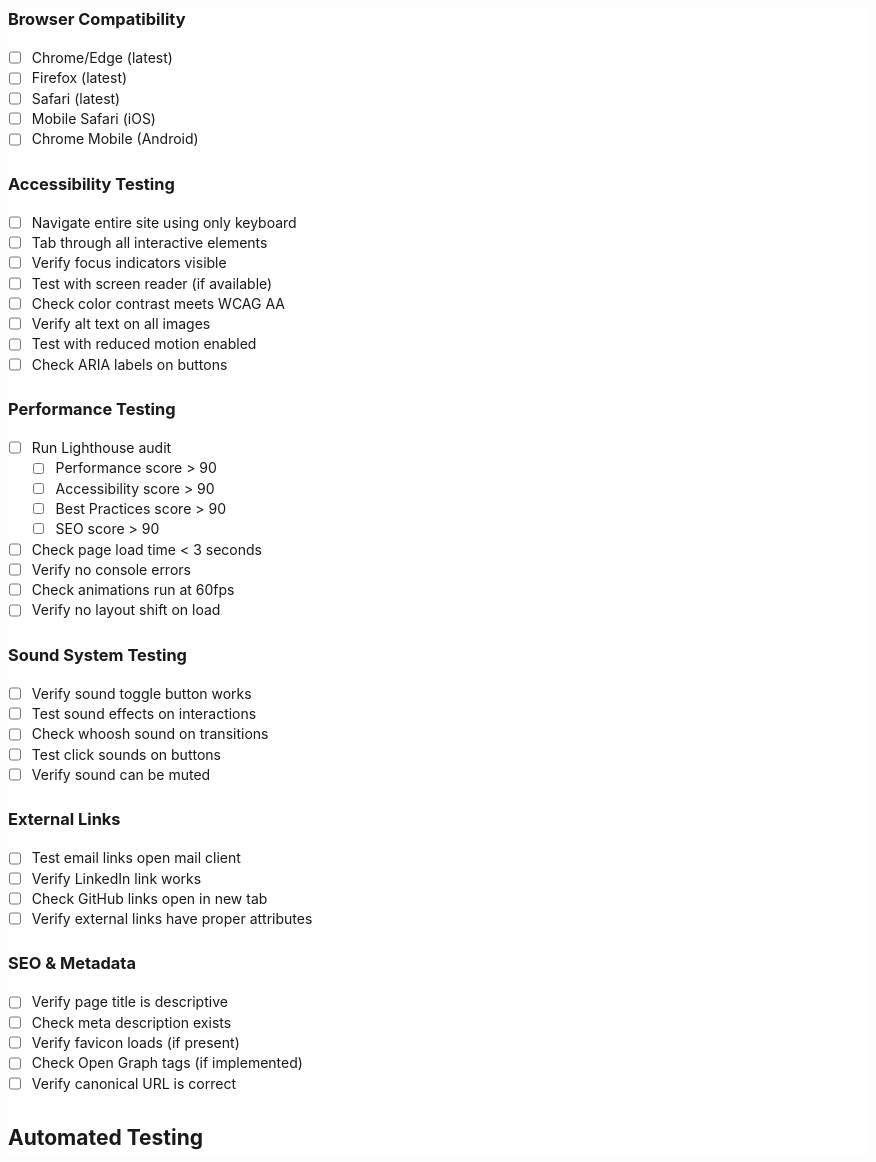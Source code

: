 ### Browser Compatibility
- [ ] Chrome/Edge (latest)
- [ ] Firefox (latest)
- [ ] Safari (latest)
- [ ] Mobile Safari (iOS)
- [ ] Chrome Mobile (Android)

### Accessibility Testing
- [ ] Navigate entire site using only keyboard
- [ ] Tab through all interactive elements
- [ ] Verify focus indicators visible
- [ ] Test with screen reader (if available)
- [ ] Check color contrast meets WCAG AA
- [ ] Verify alt text on all images
- [ ] Test with reduced motion enabled
- [ ] Check ARIA labels on buttons

### Performance Testing
- [ ] Run Lighthouse audit
  - [ ] Performance score > 90
  - [ ] Accessibility score > 90
  - [ ] Best Practices score > 90
  - [ ] SEO score > 90
- [ ] Check page load time < 3 seconds
- [ ] Verify no console errors
- [ ] Check animations run at 60fps
- [ ] Verify no layout shift on load

### Sound System Testing
- [ ] Verify sound toggle button works
- [ ] Test sound effects on interactions
- [ ] Check whoosh sound on transitions
- [ ] Test click sounds on buttons
- [ ] Verify sound can be muted

### External Links
- [ ] Test email links open mail client
- [ ] Verify LinkedIn link works
- [ ] Check GitHub links open in new tab
- [ ] Verify external links have proper attributes

### SEO & Metadata
- [ ] Verify page title is descriptive
- [ ] Check meta description exists
- [ ] Verify favicon loads (if present)
- [ ] Check Open Graph tags (if implemented)
- [ ] Verify canonical URL is correct

## Automated Testing
